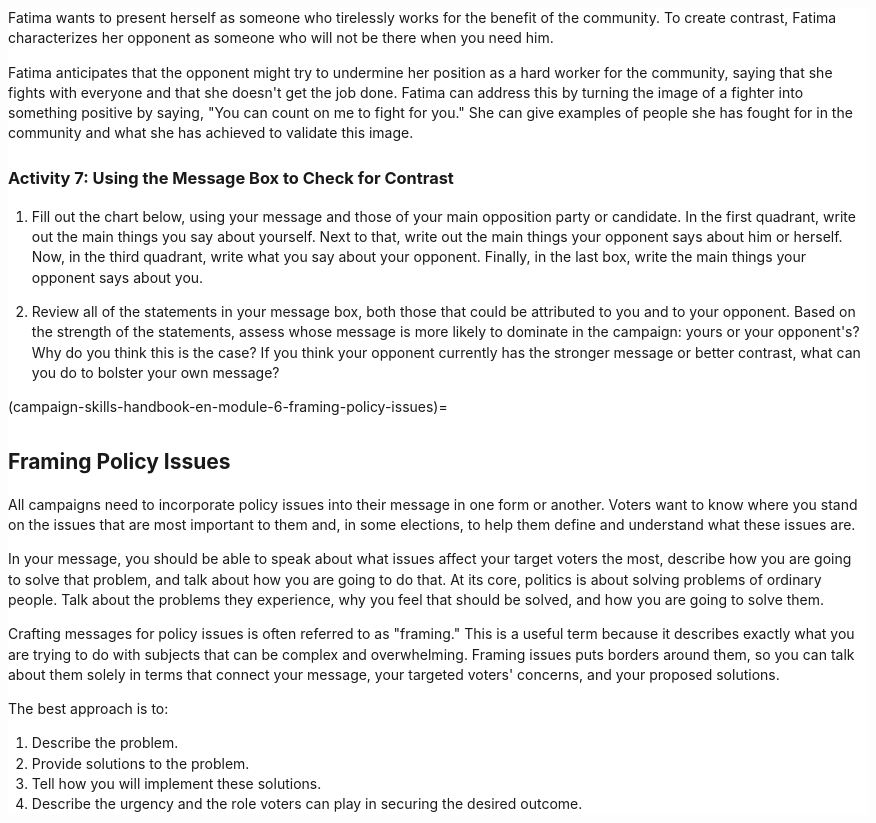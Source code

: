 Fatima wants to present herself as someone who tirelessly works for the benefit of the community.
To create contrast, Fatima characterizes her opponent as someone who will not be there when you need him.

Fatima anticipates that the opponent might try to undermine her position as a hard worker for the community, saying that she fights with everyone and that she doesn't get the job done.
Fatima can address this by turning the image of a fighter into something positive by saying, "You can count on me to fight for you."
She can give examples of people she has fought for in the community and what she has achieved to validate this image.

### Activity 7: Using the Message Box to Check for Contrast

1. Fill out the chart below, using your message and those of your main opposition party or candidate.
   In the first quadrant, write out the main things you say about yourself.
   Next to that, write out the main things your opponent says about him or herself.
   Now, in the third quadrant, write what you say about your opponent.
   Finally, in the last box, write the main things your opponent says about you.

2. Review all of the statements in your message box, both those that could be attributed to you and to your opponent.
   Based on the strength of the statements, assess whose message is more likely to dominate in the campaign: yours or your opponent's?
   Why do you think this is the case?
   If you think your opponent currently has the stronger message or better contrast, what can you do to bolster your own message?

(campaign-skills-handbook-en-module-6-framing-policy-issues)=
## Framing Policy Issues

All campaigns need to incorporate policy issues into their message in one form or another.
Voters want to know where you stand on the issues that are most important to them and, in some elections, to help them define and understand what these issues are.

In your message, you should be able to speak about what issues affect your target voters the most, describe how you are going to solve that problem, and talk about how you are going to do that.
At its core, politics is about solving problems of ordinary people.
Talk about the problems they experience, why you feel that should be solved, and how you are going to solve them.

Crafting messages for policy issues is often referred to as "framing."
This is a useful term because it describes exactly what you are trying to do with subjects that can be complex and overwhelming.
Framing issues puts borders around them, so you can talk about them solely in terms that connect your message, your targeted voters' concerns, and your proposed solutions.

The best approach is to:

1. Describe the problem.
2. Provide solutions to the problem.
3. Tell how you will implement these solutions.
4. Describe the urgency and the role voters can play in securing the desired outcome.
